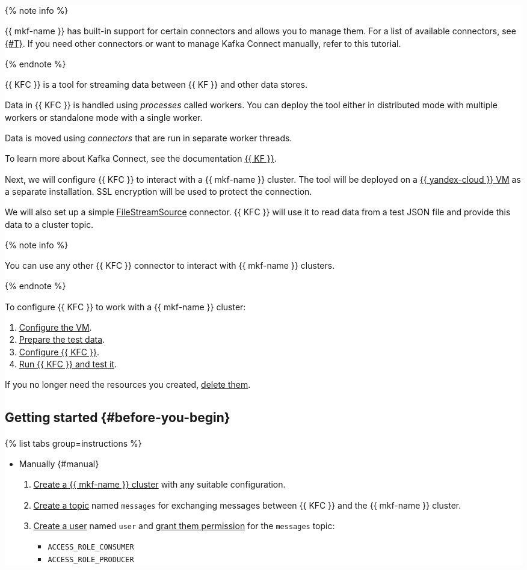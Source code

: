 

{% note info %}

{{ mkf-name }} has built-in support for certain connectors and allows you to manage them. For a list of available connectors, see [{#T}](../../managed-kafka/concepts/connectors.md). If you need other connectors or want to manage Kafka Connect manually, refer to this tutorial.

{% endnote %}

{{ KFC }} is a tool for streaming data between {{ KF }} and other data stores.

Data in {{ KFC }} is handled using _processes_ called workers. You can deploy the tool either in distributed mode with multiple workers or standalone mode with a single worker.

Data is moved using _connectors_ that are run in separate worker threads.

To learn more about Kafka Connect, see the documentation [{{ KF }}](https://kafka.apache.org/documentation/#connect).

Next, we will configure {{ KFC }} to interact with a {{ mkf-name }} cluster. The tool will be deployed on a [{{ yandex-cloud }} VM](../../compute/concepts/vm.md) as a separate installation. SSL encryption will be used to protect the connection.


We will also set up a simple [FileStreamSource](https://docs.confluent.io/home/connect/filestream_connector.html) connector. {{ KFC }} will use it to read data from a test JSON file and provide this data to a cluster topic.

{% note info %}

You can use any other {{ KFC }} connector to interact with {{ mkf-name }} clusters.

{% endnote %}

To configure {{ KFC }} to work with a {{ mkf-name }} cluster:

1. [Configure the VM](#prepare-vm).
1. [Prepare the test data](#prepare-test-data).
1. [Configure {{ KFC }}](#configure-kafka-connect).
1. [Run {{ KFC }} and test it](#test-kafka-connect).

If you no longer need the resources you created, [delete them](#clear-out).

## Getting started {#before-you-begin}

{% list tabs group=instructions %}

- Manually {#manual}

   1. [Create a {{ mkf-name }} cluster](../../managed-kafka/operations/cluster-create.md) with any suitable configuration.
   1. [Create a topic](../../managed-kafka/operations/cluster-topics.md#create-topic) named `messages` for exchanging messages between {{ KFC }} and the {{ mkf-name }} cluster.
   1. [Create a user](../../managed-kafka/operations/cluster-accounts.md#create-account) named `user` and [grant them permission](../../managed-kafka/operations/cluster-accounts.md#grant-permission) for the `messages` topic:

      * `ACCESS_ROLE_CONSUMER`
      * `ACCESS_ROLE_PRODUCER`
